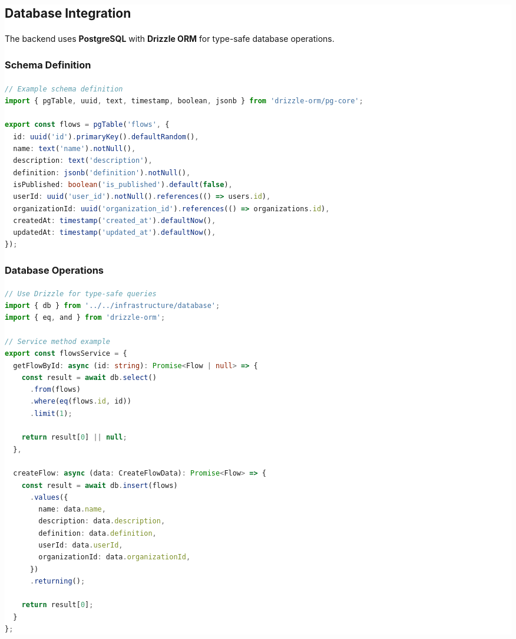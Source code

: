 ## Database Integration

The backend uses **PostgreSQL** with **Drizzle ORM** for type-safe database operations.

### Schema Definition
```typescript
// Example schema definition
import { pgTable, uuid, text, timestamp, boolean, jsonb } from 'drizzle-orm/pg-core';

export const flows = pgTable('flows', {
  id: uuid('id').primaryKey().defaultRandom(),
  name: text('name').notNull(),
  description: text('description'),
  definition: jsonb('definition').notNull(),
  isPublished: boolean('is_published').default(false),
  userId: uuid('user_id').notNull().references(() => users.id),
  organizationId: uuid('organization_id').references(() => organizations.id),
  createdAt: timestamp('created_at').defaultNow(),
  updatedAt: timestamp('updated_at').defaultNow(),
});
```

### Database Operations
```typescript
// Use Drizzle for type-safe queries
import { db } from '../../infrastructure/database';
import { eq, and } from 'drizzle-orm';

// Service method example
export const flowsService = {
  getFlowById: async (id: string): Promise<Flow | null> => {
    const result = await db.select()
      .from(flows)
      .where(eq(flows.id, id))
      .limit(1);

    return result[0] || null;
  },

  createFlow: async (data: CreateFlowData): Promise<Flow> => {
    const result = await db.insert(flows)
      .values({
        name: data.name,
        description: data.description,
        definition: data.definition,
        userId: data.userId,
        organizationId: data.organizationId,
      })
      .returning();

    return result[0];
  }
};
```
